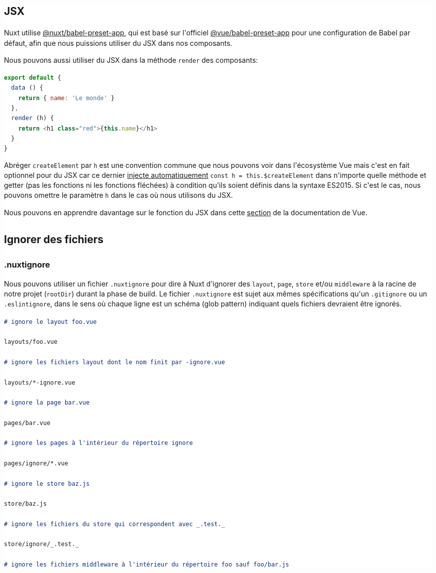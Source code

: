 ## JSX

Nuxt utilise [@nuxt/babel-preset-app](https://github.com/nuxt/nuxt.js/tree/dev/packages/babel-preset-app), qui est basé sur l'officiel [@vue/babel-preset-app](https://github.com/vuejs/vue-cli/tree/dev/packages/%40vue/babel-preset-app) pour une configuration de Babel par défaut, afin que nous puissions utiliser du JSX dans nos composants.

Nous pouvons aussi utiliser du JSX dans la méthode `render` des composants:

```js
export default {
  data () {
    return { name: 'Le monde' }
  },
  render (h) {
    return <h1 class="red">{this.name}</h1>
  }
}
```

Abréger `createElement` par `h` est une convention commune que nous pouvons voir dans l'écosystème Vue mais c'est en fait optionnel pour du JSX car ce dernier [injecte automatiquement](https://github.com/vuejs/babel-plugin-transform-vue-jsx#h-auto-injection) `const h = this.$createElement` dans n'importe quelle méthode et getter (pas les fonctions ni les fonctions fléchées) à condition qu'ils soient définis dans la syntaxe ES2015. Si c'est le cas, nous pouvons omettre le paramètre `h` dans le cas où nous utilisons du JSX.

Nous pouvons en apprendre davantage sur le fonction du JSX dans cette [section](https://vuejs.org/v2/guide/render-function.html#JSX) de la documentation de Vue.

## Ignorer des fichiers

### .nuxtignore

Nous pouvons utiliser un fichier `.nuxtignore` pour dire à Nuxt d'ignorer des `layout`, `page`, `store` et/ou `middleware` à la racine de notre projet (`rootDir`) durant la phase de build. Le fichier `.nuxtignore` est sujet aux mêmes spécifications qu'un `.gitignore` ou un `.eslintignore`, dans le sens où chaque ligne est un schéma (glob pattern) indiquant quels fichiers devraient être ignorés.

```md [.nuxtignore]
# ignore le layout foo.vue

layouts/foo.vue

# ignore les fichiers layout dont le nom finit par -ignore.vue

layouts/*-ignore.vue

# ignore la page bar.vue

pages/bar.vue

# ignore les pages à l'intérieur du répertoire ignore

pages/ignore/*.vue

# ignore le store baz.js

store/baz.js

# ignore les fichiers du store qui correspondent avec _.test._

store/ignore/_.test._

# ignore les fichiers middleware à l'intérieur du répertoire foo sauf foo/bar.js
```